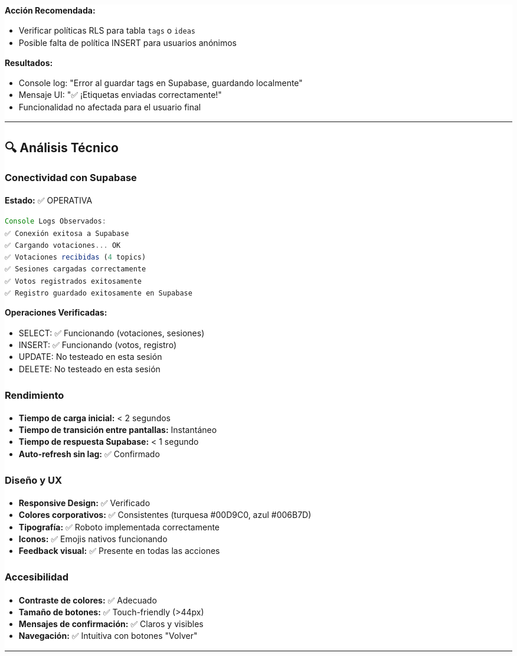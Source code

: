 **Acción Recomendada:**
- Verificar políticas RLS para tabla `tags` o `ideas`
- Posible falta de política INSERT para usuarios anónimos

**Resultados:**
- Console log: "Error al guardar tags en Supabase, guardando localmente"
- Mensaje UI: "✅ ¡Etiquetas enviadas correctamente!"
- Funcionalidad no afectada para el usuario final

---

## 🔍 Análisis Técnico

### Conectividad con Supabase
**Estado:** ✅ OPERATIVA

```javascript
Console Logs Observados:
✅ Conexión exitosa a Supabase
✅ Cargando votaciones... OK
✅ Votaciones recibidas (4 topics)
✅ Sesiones cargadas correctamente
✅ Votos registrados exitosamente
✅ Registro guardado exitosamente en Supabase
```

**Operaciones Verificadas:**
- SELECT: ✅ Funcionando (votaciones, sesiones)
- INSERT: ✅ Funcionando (votos, registro)
- UPDATE: No testeado en esta sesión
- DELETE: No testeado en esta sesión

### Rendimiento
- **Tiempo de carga inicial:** < 2 segundos
- **Tiempo de transición entre pantallas:** Instantáneo
- **Tiempo de respuesta Supabase:** < 1 segundo
- **Auto-refresh sin lag:** ✅ Confirmado

### Diseño y UX
- **Responsive Design:** ✅ Verificado
- **Colores corporativos:** ✅ Consistentes (turquesa #00D9C0, azul #006B7D)
- **Tipografía:** ✅ Roboto implementada correctamente
- **Iconos:** ✅ Emojis nativos funcionando
- **Feedback visual:** ✅ Presente en todas las acciones

### Accesibilidad
- **Contraste de colores:** ✅ Adecuado
- **Tamaño de botones:** ✅ Touch-friendly (>44px)
- **Mensajes de confirmación:** ✅ Claros y visibles
- **Navegación:** ✅ Intuitiva con botones "Volver"

---
